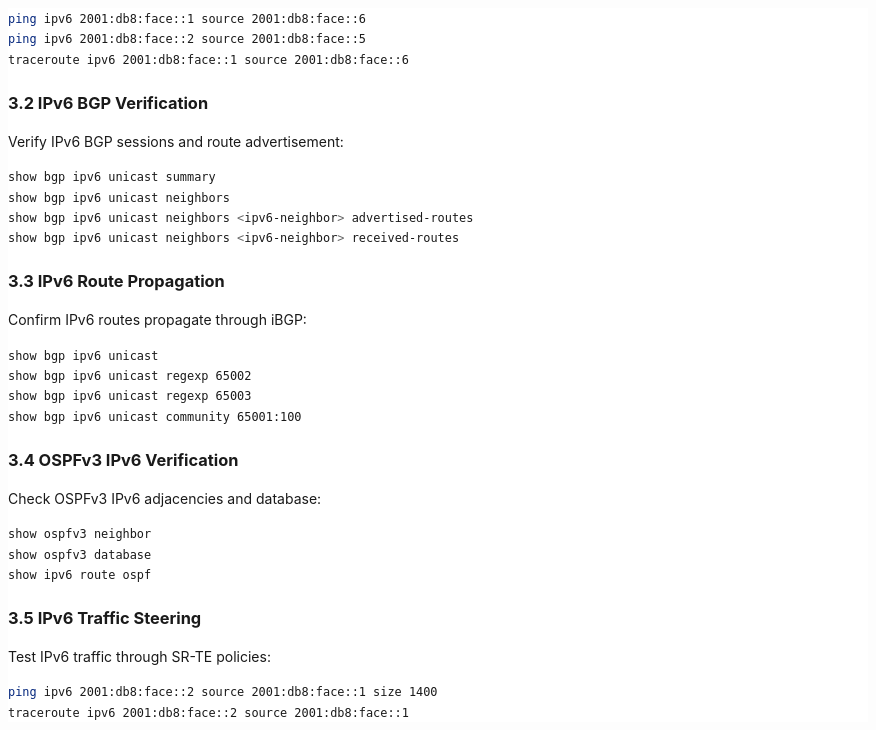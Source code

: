 ```bash
ping ipv6 2001:db8:face::1 source 2001:db8:face::6
ping ipv6 2001:db8:face::2 source 2001:db8:face::5
traceroute ipv6 2001:db8:face::1 source 2001:db8:face::6
```

### 3.2 IPv6 BGP Verification

Verify IPv6 BGP sessions and route advertisement:

```bash
show bgp ipv6 unicast summary
show bgp ipv6 unicast neighbors
show bgp ipv6 unicast neighbors <ipv6-neighbor> advertised-routes
show bgp ipv6 unicast neighbors <ipv6-neighbor> received-routes
```

### 3.3 IPv6 Route Propagation

Confirm IPv6 routes propagate through iBGP:

```bash
show bgp ipv6 unicast
show bgp ipv6 unicast regexp 65002
show bgp ipv6 unicast regexp 65003
show bgp ipv6 unicast community 65001:100
```

### 3.4 OSPFv3 IPv6 Verification

Check OSPFv3 IPv6 adjacencies and database:

```bash
show ospfv3 neighbor
show ospfv3 database
show ipv6 route ospf
```

### 3.5 IPv6 Traffic Steering

Test IPv6 traffic through SR-TE policies:

```bash
ping ipv6 2001:db8:face::2 source 2001:db8:face::1 size 1400
traceroute ipv6 2001:db8:face::2 source 2001:db8:face::1
```